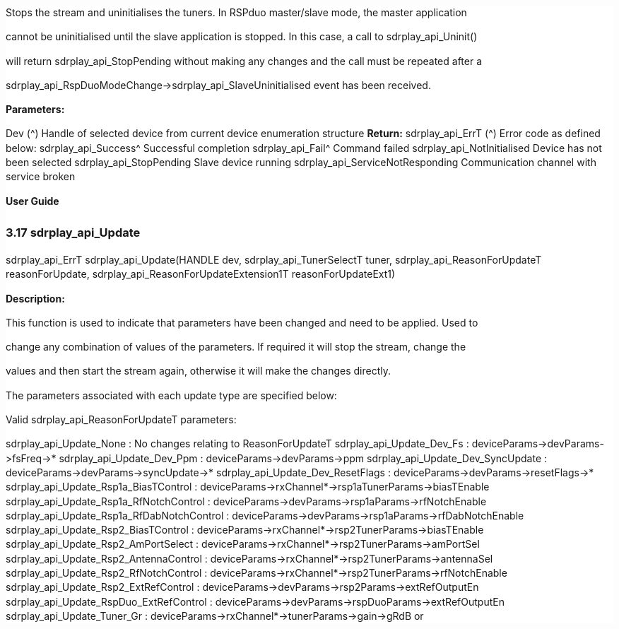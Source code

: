 Stops the stream and uninitialises the tuners. In RSPduo master/slave mode, the master application

cannot be uninitialised until the slave application is stopped. In this case, a call to sdrplay_api_Uninit()

will return sdrplay_api_StopPending without making any changes and the call must be repeated after a

sdrplay_api_RspDuoModeChange->sdrplay_api_SlaveUninitialised event has been received.

**Parameters:**

Dev (^) Handle of selected device from current device enumeration structure
**Return:**
sdrplay_api_ErrT (^) Error code as defined below:
sdrplay_api_Success^ Successful completion
sdrplay_api_Fail^ Command failed
sdrplay_api_NotInitialised Device has not been selected
sdrplay_api_StopPending Slave device running
sdrplay_api_ServiceNotResponding
Communication channel with service
broken


**User Guide**

### 3.17 sdrplay_api_Update

sdrplay_api_ErrT sdrplay_api_Update(HANDLE dev,
sdrplay_api_TunerSelectT tuner,
sdrplay_api_ReasonForUpdateT reasonForUpdate,
sdrplay_api_ReasonForUpdateExtension1T reasonForUpdateExt1)

**Description:**

This function is used to indicate that parameters have been changed and need to be applied. Used to

change any combination of values of the parameters. If required it will stop the stream, change the

values and then start the stream again, otherwise it will make the changes directly.

The parameters associated with each update type are specified below:

Valid sdrplay_api_ReasonForUpdateT parameters:

sdrplay_api_Update_None : No changes relating to ReasonForUpdateT
sdrplay_api_Update_Dev_Fs : deviceParams->devParams->fsFreq->*
sdrplay_api_Update_Dev_Ppm : deviceParams->devParams->ppm
sdrplay_api_Update_Dev_SyncUpdate : deviceParams->devParams->syncUpdate->*
sdrplay_api_Update_Dev_ResetFlags : deviceParams->devParams->resetFlags->*
sdrplay_api_Update_Rsp1a_BiasTControl :
deviceParams->rxChannel*->rsp1aTunerParams->biasTEnable
sdrplay_api_Update_Rsp1a_RfNotchControl :
deviceParams->devParams->rsp1aParams->rfNotchEnable
sdrplay_api_Update_Rsp1a_RfDabNotchControl :
deviceParams->devParams->rsp1aParams->rfDabNotchEnable
sdrplay_api_Update_Rsp2_BiasTControl :
deviceParams->rxChannel*->rsp2TunerParams->biasTEnable
sdrplay_api_Update_Rsp2_AmPortSelect :
deviceParams->rxChannel*->rsp2TunerParams->amPortSel
sdrplay_api_Update_Rsp2_AntennaControl :
deviceParams->rxChannel*->rsp2TunerParams->antennaSel
sdrplay_api_Update_Rsp2_RfNotchControl :
deviceParams->rxChannel*->rsp2TunerParams->rfNotchEnable
sdrplay_api_Update_Rsp2_ExtRefControl :
deviceParams->devParams->rsp2Params->extRefOutputEn
sdrplay_api_Update_RspDuo_ExtRefControl :
deviceParams->devParams->rspDuoParams->extRefOutputEn
sdrplay_api_Update_Tuner_Gr :
deviceParams->rxChannel*->tunerParams->gain->gRdB or